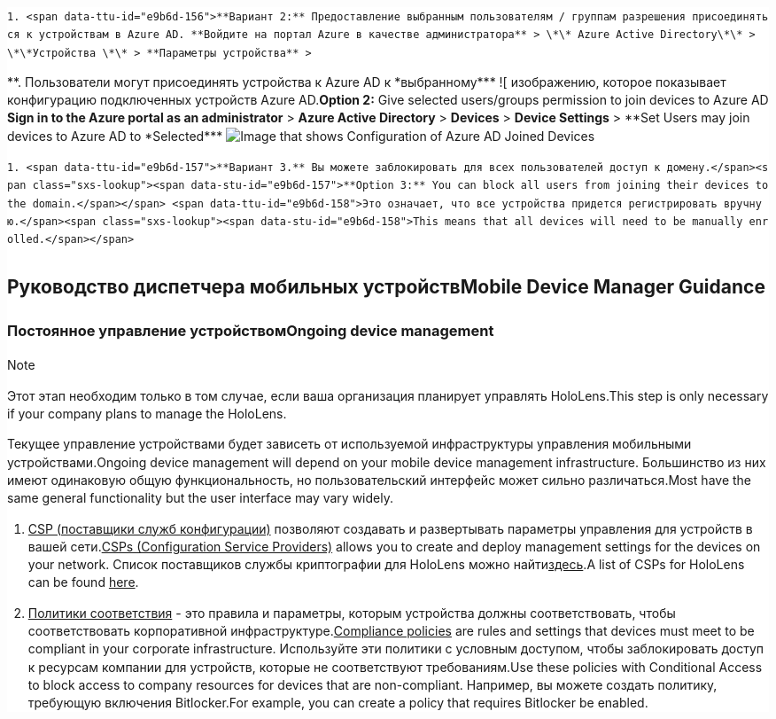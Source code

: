    1. <span data-ttu-id="e9b6d-156">**Вариант 2:** Предоставление выбранным пользователям / группам разрешения присоединяться к устройствам в Azure AD. **Войдите на портал Azure в качестве администратора** > \*\* Azure Active Directory\*\* > \*\*Устройства \*\* > **Параметры устройства** >
 \*\*. Пользователи могут присоединять устройства к Azure AD к \*выбранному\*\*\*
![ изображению, которое показывает конфигурацию подключенных устройств Azure AD.</span><span class="sxs-lookup"><span data-stu-id="e9b6d-156">**Option 2:** Give selected users/groups permission to join devices to Azure AD **Sign in to the Azure portal as an administrator** > **Azure Active Directory** > **Devices** > **Device Settings** >
\*\*Set Users may join devices to Azure AD to \*Selected\*\*\*
![Image that shows Configuration of Azure AD Joined Devices</span></span>](images/azure-ad-image.png)

    1. <span data-ttu-id="e9b6d-157">**Вариант 3.** Вы можете заблокировать для всех пользователей доступ к домену.</span><span class="sxs-lookup"><span data-stu-id="e9b6d-157">**Option 3:** You can block all users from joining their devices to the domain.</span></span> <span data-ttu-id="e9b6d-158">Это означает, что все устройства придется регистрировать вручную.</span><span class="sxs-lookup"><span data-stu-id="e9b6d-158">This means that all devices will need to be manually enrolled.</span></span>

## <span data-ttu-id="e9b6d-159">Руководство диспетчера мобильных устройств</span><span class="sxs-lookup"><span data-stu-id="e9b6d-159">Mobile Device Manager Guidance</span></span>

### <span data-ttu-id="e9b6d-160">Постоянное управление устройством</span><span class="sxs-lookup"><span data-stu-id="e9b6d-160">Ongoing device management</span></span>

> [!NOTE]
> <span data-ttu-id="e9b6d-161">Этот этап необходим только в том случае, если ваша организация планирует управлять HoloLens.</span><span class="sxs-lookup"><span data-stu-id="e9b6d-161">This step is only necessary if your company plans to manage the HoloLens.</span></span>

<span data-ttu-id="e9b6d-162">Текущее управление устройствами будет зависеть от используемой инфраструктуры управления мобильными устройствами.</span><span class="sxs-lookup"><span data-stu-id="e9b6d-162">Ongoing device management will depend on your mobile device management infrastructure.</span></span>  <span data-ttu-id="e9b6d-163">Большинство из них имеют одинаковую общую функциональность, но пользовательский интерфейс может сильно различаться.</span><span class="sxs-lookup"><span data-stu-id="e9b6d-163">Most have the same general functionality but the user interface may vary widely.</span></span>

1. <span data-ttu-id="e9b6d-164">[CSP (поставщики служб конфигурации)](https://docs.microsoft.com/windows/client-management/mdm/configuration-service-provider-reference#csps-supported-in-hololens-devices) позволяют создавать и развертывать параметры управления для устройств в вашей сети.</span><span class="sxs-lookup"><span data-stu-id="e9b6d-164">[CSPs (Configuration Service Providers)](https://docs.microsoft.com/windows/client-management/mdm/configuration-service-provider-reference#csps-supported-in-hololens-devices) allows you to create and deploy management settings for the devices on your network.</span></span> <span data-ttu-id="e9b6d-165">Список поставщиков службы криптографии для HoloLens можно найти[здесь](https://docs.microsoft.com/windows/client-management/mdm/configuration-service-provider-reference#csps-supported-in-hololens-devices).</span><span class="sxs-lookup"><span data-stu-id="e9b6d-165">A list of CSPs for HoloLens can be found [here](https://docs.microsoft.com/windows/client-management/mdm/configuration-service-provider-reference#csps-supported-in-hololens-devices).</span></span>

1. <span data-ttu-id="e9b6d-166">[Политики соответствия](https://docs.microsoft.com/intune/device-compliance-get-started) - это правила и параметры, которым устройства должны соответствовать, чтобы соответствовать корпоративной инфраструктуре.</span><span class="sxs-lookup"><span data-stu-id="e9b6d-166">[Compliance policies](https://docs.microsoft.com/intune/device-compliance-get-started) are rules and settings that devices must meet to be compliant in your corporate infrastructure.</span></span> <span data-ttu-id="e9b6d-167">Используйте эти политики с условным доступом, чтобы заблокировать доступ к ресурсам компании для устройств, которые не соответствуют требованиям.</span><span class="sxs-lookup"><span data-stu-id="e9b6d-167">Use these policies with Conditional Access to block access to company resources for devices that are non-compliant.</span></span> <span data-ttu-id="e9b6d-168">Например, вы можете создать политику, требующую включения Bitlocker.</span><span class="sxs-lookup"><span data-stu-id="e9b6d-168">For example, you can create a policy that requires Bitlocker be enabled.</span></span>
